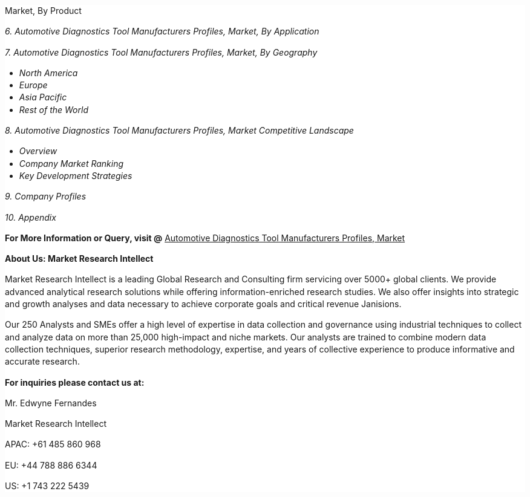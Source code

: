 Market, By Product</span></em></p><p><em><span class="font-[700]">6. Automotive Diagnostics Tool Manufacturers Profiles, Market, By Application</span></em></p><p><em><span class="font-[700]">7. Automotive Diagnostics Tool Manufacturers Profiles, Market, By Geography</span></em></p><ul><li><em><span class="">North America</span></em></li><li><em><span class="">Europe</span></em></li><li><em><span class="">Asia Pacific</span></em></li><li><em><span class="">Rest of the World</span></em></li></ul><p><em><span class="font-[700]">8. Automotive Diagnostics Tool Manufacturers Profiles, Market Competitive Landscape</span></em></p><ul><li><em><span class="">Overview</span></em></li><li><em><span class="">Company Market Ranking</span></em></li><li><em><span class="">Key Development Strategies</span></em></li></ul><p><em><span class="font-[700]">9. Company Profiles</span></em></p><p><em><span class="font-[700]">10. Appendix</span></em></p><p><span class="font-[700]"><strong>For More Information or Query, visit&nbsp;@</strong>&nbsp;</span><span class="font-[700]"><a href="https://www.marketresearchintellect.com/product/global-automotive-diagnostics-tool-manufacturers-profiles-market/?utm_source=Linkedin&utm_medium=842" target="_blank" data-tracking-control-name="article-ssr-frontend-pulse_little-text-block" data-tracking-will-navigate="" data-test-link="">Automotive Diagnostics Tool Manufacturers Profiles, Market</a></span></p><p><strong><span class="font-[700]">About Us: Market Research Intellect</span></strong></p><p><span class="">Market Research Intellect is a leading Global Research and Consulting firm servicing over 5000+ global clients. We provide advanced analytical research solutions while offering information-enriched research studies.&nbsp;</span>We also offer insights into strategic and growth analyses and data necessary to achieve corporate goals and critical revenue Janisions.</p><p><span class="">Our 250 Analysts and SMEs offer a high level of expertise in data collection and governance using industrial techniques to collect and analyze data on more than 25,000 high-impact and niche markets. Our analysts are trained to combine modern data collection techniques, superior research methodology, expertise, and years of collective experience to produce informative and accurate research.</span></p><p><strong>For inquiries please contact us at:</strong></p><p>Mr. Edwyne Fernandes</p><p>Market Research Intellect</p><p>APAC: +61 485 860 968</p><p>EU: +44 788 886 6344</p><p>US: +1 743 222 5439</p>
